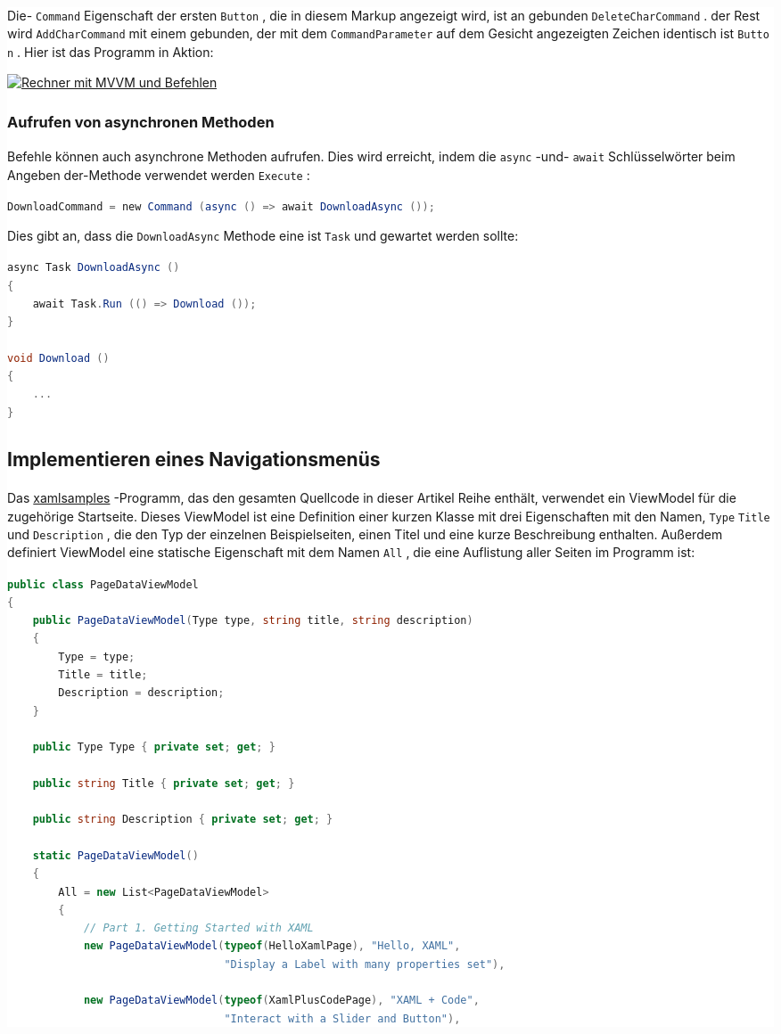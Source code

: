 Die- `Command` Eigenschaft der ersten `Button` , die in diesem Markup angezeigt wird, ist an gebunden `DeleteCharCommand` . der Rest wird `AddCharCommand` mit einem gebunden, der mit dem `CommandParameter` auf dem Gesicht angezeigten Zeichen identisch ist `Button` . Hier ist das Programm in Aktion:

[![Rechner mit MVVM und Befehlen](data-bindings-to-mvvm-images/keypad.png)](data-bindings-to-mvvm-images/keypad-large.png#lightbox "Rechner mit MVVM und Befehlen")

### <a name="invoking-asynchronous-methods"></a>Aufrufen von asynchronen Methoden

Befehle können auch asynchrone Methoden aufrufen. Dies wird erreicht, indem die `async` -und- `await` Schlüsselwörter beim Angeben der-Methode verwendet werden `Execute` :

```csharp
DownloadCommand = new Command (async () => await DownloadAsync ());
```

Dies gibt an, dass die `DownloadAsync` Methode eine ist `Task` und gewartet werden sollte:

```csharp
async Task DownloadAsync ()
{
    await Task.Run (() => Download ());
}

void Download ()
{
    ...
}
```

## <a name="implementing-a-navigation-menu"></a>Implementieren eines Navigationsmenüs

Das [xamlsamples](https://docs.microsoft.com/samples/xamarin/xamarin-forms-samples/xamlsamples) -Programm, das den gesamten Quellcode in dieser Artikel Reihe enthält, verwendet ein ViewModel für die zugehörige Startseite. Dieses ViewModel ist eine Definition einer kurzen Klasse mit drei Eigenschaften mit den Namen, `Type` `Title` und `Description` , die den Typ der einzelnen Beispielseiten, einen Titel und eine kurze Beschreibung enthalten. Außerdem definiert ViewModel eine statische Eigenschaft mit dem Namen `All` , die eine Auflistung aller Seiten im Programm ist:

```csharp
public class PageDataViewModel
{
    public PageDataViewModel(Type type, string title, string description)
    {
        Type = type;
        Title = title;
        Description = description;
    }

    public Type Type { private set; get; }

    public string Title { private set; get; }

    public string Description { private set; get; }

    static PageDataViewModel()
    {
        All = new List<PageDataViewModel>
        {
            // Part 1. Getting Started with XAML
            new PageDataViewModel(typeof(HelloXamlPage), "Hello, XAML",
                                  "Display a Label with many properties set"),

            new PageDataViewModel(typeof(XamlPlusCodePage), "XAML + Code",
                                  "Interact with a Slider and Button"),
```